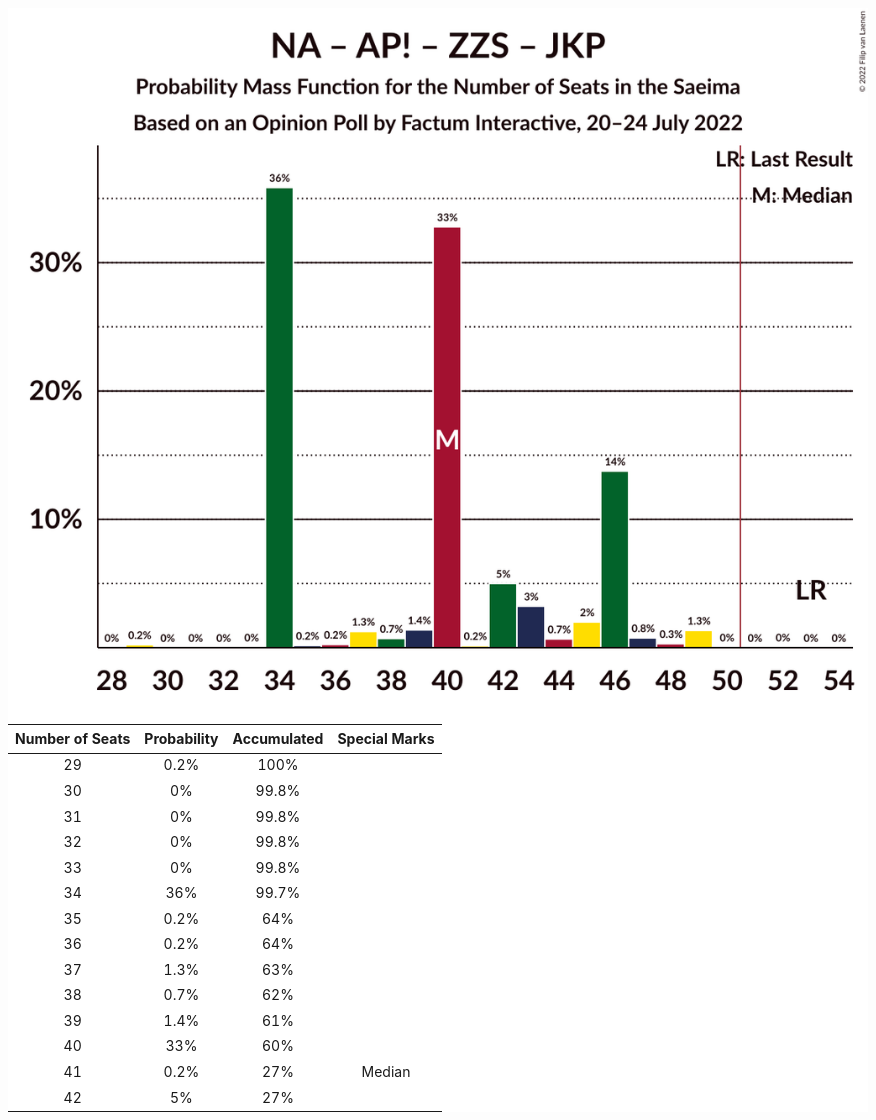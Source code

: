 ![Graph with seats probability mass function not yet produced](2022-07-24-FactumInteractive-coalitions-seats-pmf-na–ap–zzs–jkp.png "Seats Probability Mass Function")

| Number of Seats | Probability | Accumulated | Special Marks |
|:---------------:|:-----------:|:-----------:|:-------------:|
| 29 | 0.2% | 100% |  |
| 30 | 0% | 99.8% |  |
| 31 | 0% | 99.8% |  |
| 32 | 0% | 99.8% |  |
| 33 | 0% | 99.8% |  |
| 34 | 36% | 99.7% |  |
| 35 | 0.2% | 64% |  |
| 36 | 0.2% | 64% |  |
| 37 | 1.3% | 63% |  |
| 38 | 0.7% | 62% |  |
| 39 | 1.4% | 61% |  |
| 40 | 33% | 60% |  |
| 41 | 0.2% | 27% | Median |
| 42 | 5% | 27% |  |
